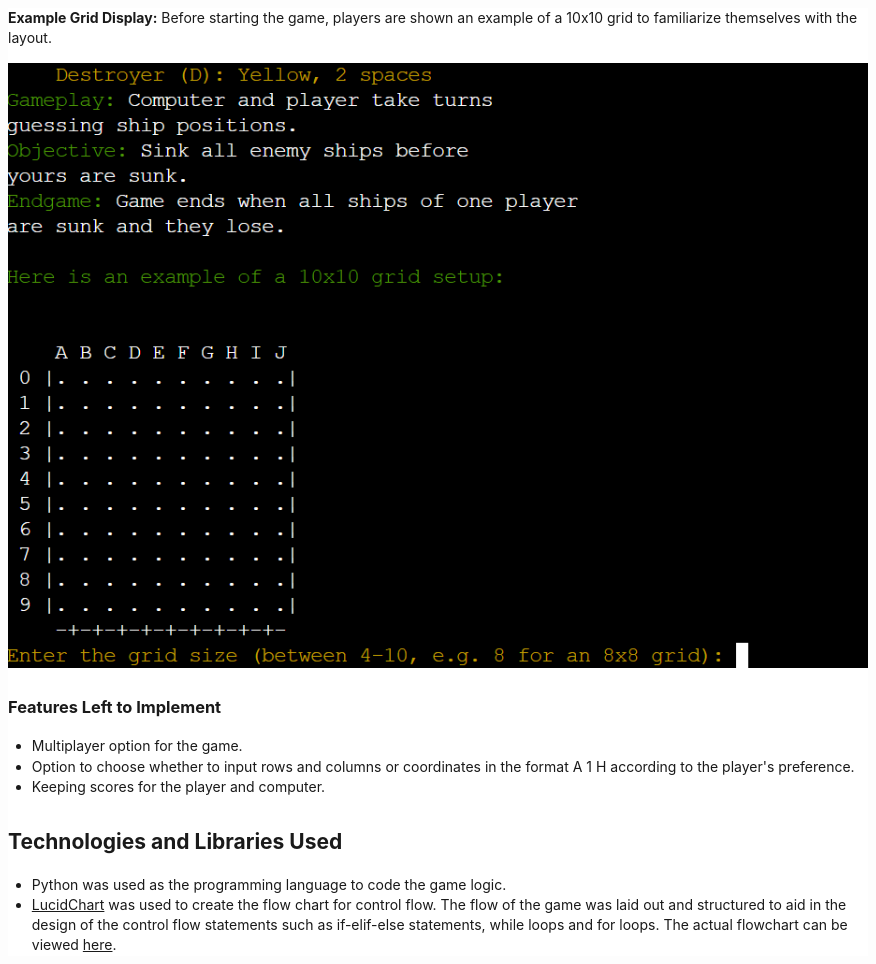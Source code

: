 **Example Grid Display:**
Before starting the game, players are shown an example of a 10x10 grid to familiarize themselves with the layout.

![Example Grid](assets/images/example_grid.png)

### Features Left to Implement

* Multiplayer option for the game.
* Option to choose whether to input rows and columns or coordinates in the format A 1 H according to the player's preference.
* Keeping scores for the player and computer.

## Technologies and Libraries Used

* Python was used as the programming language to code the game logic.
* [LucidChart](https://www.lucidchart.com/pages/) was used to create the flow chart for control flow. The flow of the game was laid out and structured to aid in the design of the control flow statements such as if-elif-else statements, while loops and for loops.
The actual flowchart can be viewed [here](https://lucid.app/lucidchart/5a98654e-3632-449f-ade4-5b3b26d5ffa5/edit?view_items=2T-DNyjDVaOZ&invitationId=inv_362ba325-d51e-4ff5-a62a-0d209905b1e0).
